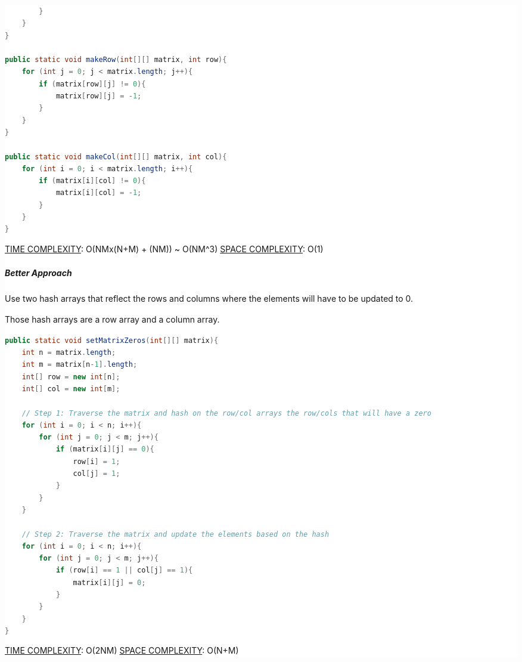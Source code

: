 ```java
		}
	}
}

public static void makeRow(int[][] matrix, int row){
	for (int j = 0; j < matrix.length; j++){
		if (matrix[row][j] != 0){
			matrix[row][j] = -1;
		}
	}
}

public static void makeCol(int[][] matrix, int col){
	for (int i = 0; i < matrix.length; i++){
		if (matrix[i][col] != 0){
			matrix[i][col] = -1;
		}
	}
}
```
<u>TIME COMPLEXITY</u>:  O(NMx(N+M) + (NM)) ~ O(NM^3)
<u>SPACE COMPLEXITY</u>: O(1)

##### Better Approach
Use two hash arrays that reflect the rows and columns where the elements will have to be updated to 0.

Those hash arrays are a row array and a column array.
```java
public static void setMatrixZeros(int[][] matrix){
	int n = matrix.length;
	int m = matrix[n-1].length;
	int[] row = new int[n];
	int[] col = new int[m];

	// Step 1: Traverse the matrix and hash on the row/col arrays the row/cols that will have a zero
	for (int i = 0; i < n; i++){
		for (int j = 0; j < m; j++){
			if (matrix[i][j] == 0){
				row[i] = 1;
				col[j] = 1;
			}
		}
	}

	// Step 2: Traverse the matrix and update the elements based on the hash
	for (int i = 0; i < n; i++){
		for (int j = 0; j < m; j++){
			if (row[i] == 1 || col[j] == 1){
				matrix[i][j] = 0;
			}
		}
	}
}
```
<u>TIME COMPLEXITY</u>:  O(2NM)
<u>SPACE COMPLEXITY</u>: O(N+M)
